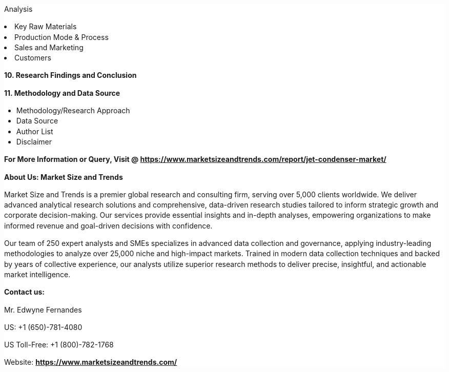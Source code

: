 Analysis</li><li>Key Raw Materials</li><li>Production Mode &amp; Process</li><li>Sales and Marketing</li><li>Customers</li></ul><p><strong>10. Research Findings and Conclusion</strong></p><p><strong>11. Methodology and Data Source</strong></p><ul><li>Methodology/Research Approach</li><li>Data Source</li><li>Author List</li><li>Disclaimer</li></ul></p><p><strong>For More Information or Query, Visit @ <a href="https://www.marketsizeandtrends.com/report/jet-condenser-market/">https://www.marketsizeandtrends.com/report/jet-condenser-market/</a></strong></p><p><strong>About Us: Market Size and Trends</strong></p><p>Market Size and Trends is a premier global research and consulting firm, serving over 5,000 clients worldwide. We deliver advanced analytical research solutions and comprehensive, data-driven research studies tailored to inform strategic growth and corporate decision-making. Our services provide essential insights and in-depth analyses, empowering organizations to make informed revenue and goal-driven decisions with confidence.</p><p>Our team of 250 expert analysts and SMEs specializes in advanced data collection and governance, applying industry-leading methodologies to analyze over 25,000 niche and high-impact markets. Trained in modern data collection techniques and backed by years of collective experience, our analysts utilize superior research methods to deliver precise, insightful, and actionable market intelligence.</p><p><strong>Contact us:</strong></p><p>Mr. Edwyne Fernandes</p><p>US: +1 (650)-781-4080</p><p>US Toll-Free: +1 (800)-782-1768</p><p>Website: <strong><a href="https://www.marketsizeandtrends.com/">https://www.marketsizeandtrends.com/</a></strong></p>
